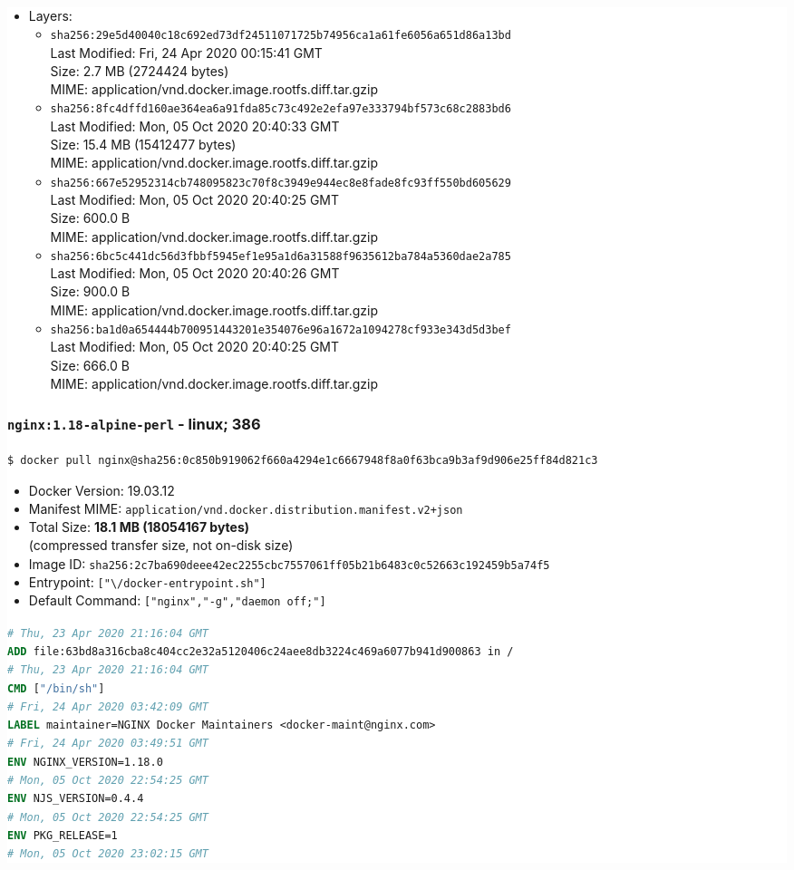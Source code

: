 -	Layers:
	-	`sha256:29e5d40040c18c692ed73df24511071725b74956ca1a61fe6056a651d86a13bd`  
		Last Modified: Fri, 24 Apr 2020 00:15:41 GMT  
		Size: 2.7 MB (2724424 bytes)  
		MIME: application/vnd.docker.image.rootfs.diff.tar.gzip
	-	`sha256:8fc4dffd160ae364ea6a91fda85c73c492e2efa97e333794bf573c68c2883bd6`  
		Last Modified: Mon, 05 Oct 2020 20:40:33 GMT  
		Size: 15.4 MB (15412477 bytes)  
		MIME: application/vnd.docker.image.rootfs.diff.tar.gzip
	-	`sha256:667e52952314cb748095823c70f8c3949e944ec8e8fade8fc93ff550bd605629`  
		Last Modified: Mon, 05 Oct 2020 20:40:25 GMT  
		Size: 600.0 B  
		MIME: application/vnd.docker.image.rootfs.diff.tar.gzip
	-	`sha256:6bc5c441dc56d3fbbf5945ef1e95a1d6a31588f9635612ba784a5360dae2a785`  
		Last Modified: Mon, 05 Oct 2020 20:40:26 GMT  
		Size: 900.0 B  
		MIME: application/vnd.docker.image.rootfs.diff.tar.gzip
	-	`sha256:ba1d0a654444b700951443201e354076e96a1672a1094278cf933e343d5d3bef`  
		Last Modified: Mon, 05 Oct 2020 20:40:25 GMT  
		Size: 666.0 B  
		MIME: application/vnd.docker.image.rootfs.diff.tar.gzip

### `nginx:1.18-alpine-perl` - linux; 386

```console
$ docker pull nginx@sha256:0c850b919062f660a4294e1c6667948f8a0f63bca9b3af9d906e25ff84d821c3
```

-	Docker Version: 19.03.12
-	Manifest MIME: `application/vnd.docker.distribution.manifest.v2+json`
-	Total Size: **18.1 MB (18054167 bytes)**  
	(compressed transfer size, not on-disk size)
-	Image ID: `sha256:2c7ba690deee42ec2255cbc7557061ff05b21b6483c0c52663c192459b5a74f5`
-	Entrypoint: `["\/docker-entrypoint.sh"]`
-	Default Command: `["nginx","-g","daemon off;"]`

```dockerfile
# Thu, 23 Apr 2020 21:16:04 GMT
ADD file:63bd8a316cba8c404cc2e32a5120406c24aee8db3224c469a6077b941d900863 in / 
# Thu, 23 Apr 2020 21:16:04 GMT
CMD ["/bin/sh"]
# Fri, 24 Apr 2020 03:42:09 GMT
LABEL maintainer=NGINX Docker Maintainers <docker-maint@nginx.com>
# Fri, 24 Apr 2020 03:49:51 GMT
ENV NGINX_VERSION=1.18.0
# Mon, 05 Oct 2020 22:54:25 GMT
ENV NJS_VERSION=0.4.4
# Mon, 05 Oct 2020 22:54:25 GMT
ENV PKG_RELEASE=1
# Mon, 05 Oct 2020 23:02:15 GMT
```